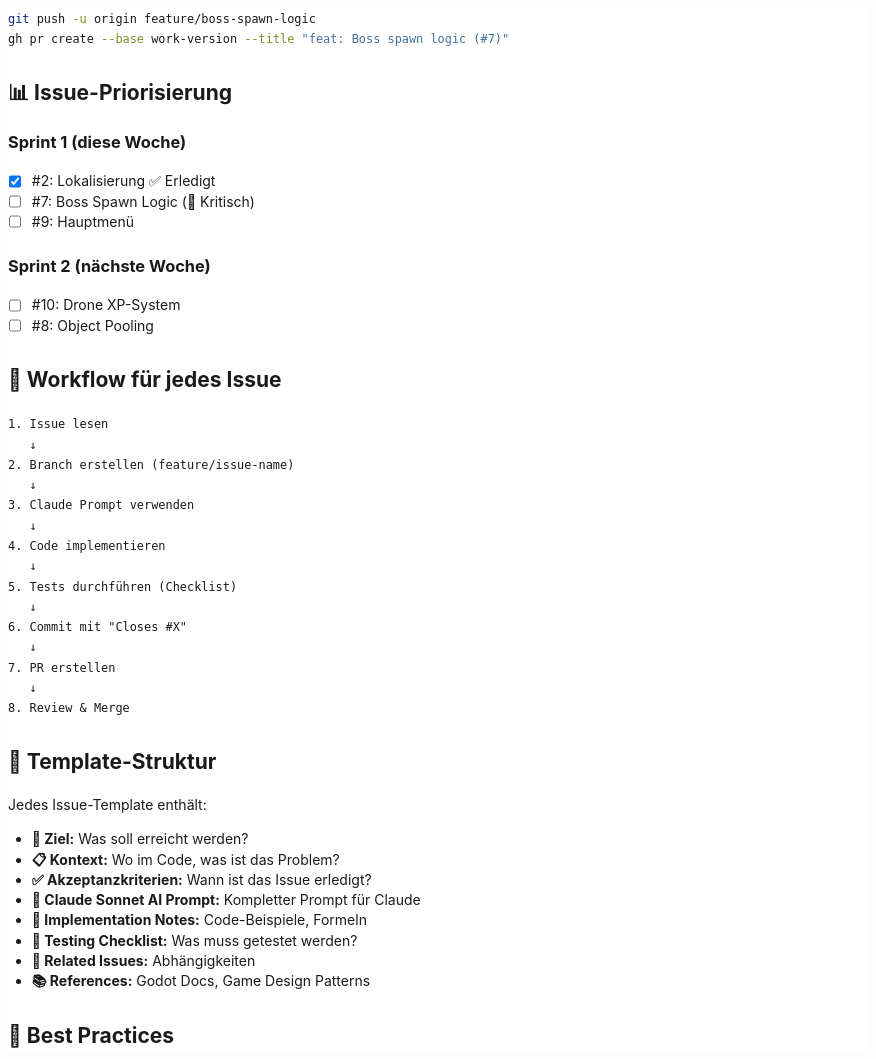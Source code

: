 ```bash
git push -u origin feature/boss-spawn-logic
gh pr create --base work-version --title "feat: Boss spawn logic (#7)"
```

## 📊 Issue-Priorisierung

### Sprint 1 (diese Woche)
- [x] #2: Lokalisierung ✅ Erledigt
- [ ] #7: Boss Spawn Logic (🔴 Kritisch)
- [ ] #9: Hauptmenü

### Sprint 2 (nächste Woche)
- [ ] #10: Drone XP-System
- [ ] #8: Object Pooling

## 🔄 Workflow für jedes Issue

```
1. Issue lesen
   ↓
2. Branch erstellen (feature/issue-name)
   ↓
3. Claude Prompt verwenden
   ↓
4. Code implementieren
   ↓
5. Tests durchführen (Checklist)
   ↓
6. Commit mit "Closes #X"
   ↓
7. PR erstellen
   ↓
8. Review & Merge
```

## 📝 Template-Struktur

Jedes Issue-Template enthält:

- **🎯 Ziel:** Was soll erreicht werden?
- **📋 Kontext:** Wo im Code, was ist das Problem?
- **✅ Akzeptanzkriterien:** Wann ist das Issue erledigt?
- **🤖 Claude Sonnet AI Prompt:** Kompletter Prompt für Claude
- **📝 Implementation Notes:** Code-Beispiele, Formeln
- **🧪 Testing Checklist:** Was muss getestet werden?
- **🔗 Related Issues:** Abhängigkeiten
- **📚 References:** Godot Docs, Game Design Patterns

## 🎨 Best Practices
